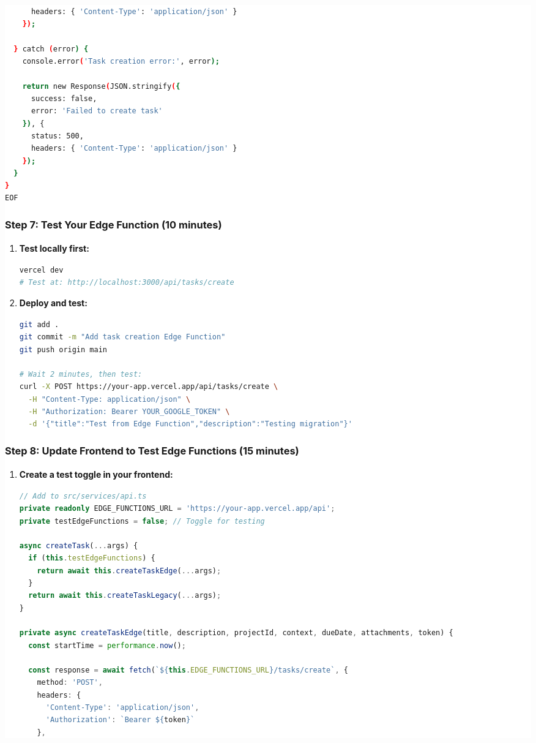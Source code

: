    ```bash
         headers: { 'Content-Type': 'application/json' }
       });

     } catch (error) {
       console.error('Task creation error:', error);
       
       return new Response(JSON.stringify({
         success: false,
         error: 'Failed to create task'
       }), {
         status: 500,
         headers: { 'Content-Type': 'application/json' }
       });
     }
   }
   EOF
   ```

### **Step 7: Test Your Edge Function (10 minutes)**

1. **Test locally first:**
   ```bash
   vercel dev
   # Test at: http://localhost:3000/api/tasks/create
   ```

2. **Deploy and test:**
   ```bash
   git add .
   git commit -m "Add task creation Edge Function"
   git push origin main
   
   # Wait 2 minutes, then test:
   curl -X POST https://your-app.vercel.app/api/tasks/create \
     -H "Content-Type: application/json" \
     -H "Authorization: Bearer YOUR_GOOGLE_TOKEN" \
     -d '{"title":"Test from Edge Function","description":"Testing migration"}'
   ```

### **Step 8: Update Frontend to Test Edge Functions (15 minutes)**

1. **Create a test toggle in your frontend:**
   ```typescript
   // Add to src/services/api.ts
   private readonly EDGE_FUNCTIONS_URL = 'https://your-app.vercel.app/api';
   private testEdgeFunctions = false; // Toggle for testing

   async createTask(...args) {
     if (this.testEdgeFunctions) {
       return await this.createTaskEdge(...args);
     }
     return await this.createTaskLegacy(...args);
   }

   private async createTaskEdge(title, description, projectId, context, dueDate, attachments, token) {
     const startTime = performance.now();
     
     const response = await fetch(`${this.EDGE_FUNCTIONS_URL}/tasks/create`, {
       method: 'POST',
       headers: {
         'Content-Type': 'application/json',
         'Authorization': `Bearer ${token}`
       },
   ```